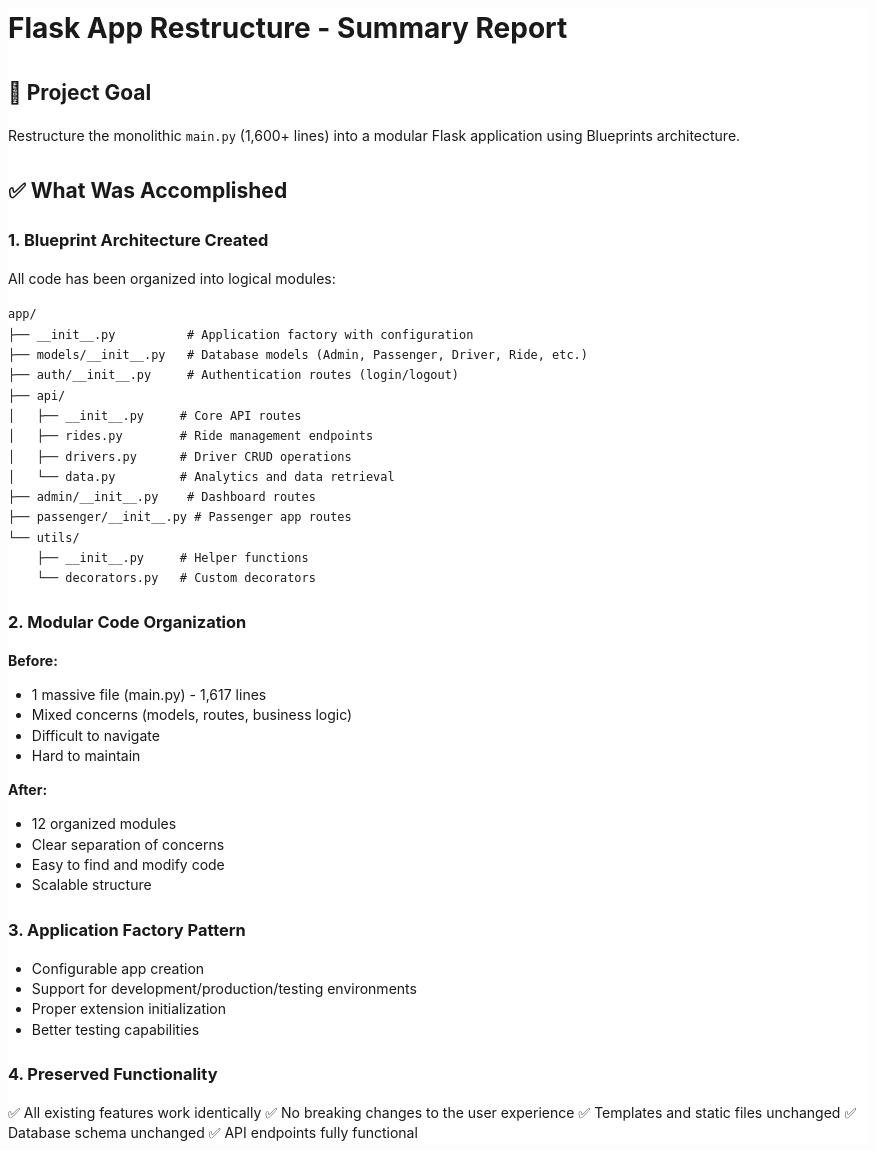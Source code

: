 # Flask App Restructure - Summary Report

## 🎯 Project Goal
Restructure the monolithic `main.py` (1,600+ lines) into a modular Flask application using Blueprints architecture.

## ✅ What Was Accomplished

### 1. **Blueprint Architecture Created**
All code has been organized into logical modules:

```
app/
├── __init__.py          # Application factory with configuration
├── models/__init__.py   # Database models (Admin, Passenger, Driver, Ride, etc.)
├── auth/__init__.py     # Authentication routes (login/logout)
├── api/
│   ├── __init__.py     # Core API routes
│   ├── rides.py        # Ride management endpoints
│   ├── drivers.py      # Driver CRUD operations
│   └── data.py         # Analytics and data retrieval
├── admin/__init__.py    # Dashboard routes
├── passenger/__init__.py # Passenger app routes
└── utils/
    ├── __init__.py     # Helper functions
    └── decorators.py   # Custom decorators
```

### 2. **Modular Code Organization**

**Before:**
- 1 massive file (main.py) - 1,617 lines
- Mixed concerns (models, routes, business logic)
- Difficult to navigate
- Hard to maintain

**After:**
- 12 organized modules
- Clear separation of concerns
- Easy to find and modify code
- Scalable structure

### 3. **Application Factory Pattern**
- Configurable app creation
- Support for development/production/testing environments
- Proper extension initialization
- Better testing capabilities

### 4. **Preserved Functionality**
✅ All existing features work identically
✅ No breaking changes to the user experience
✅ Templates and static files unchanged
✅ Database schema unchanged
✅ API endpoints fully functional
